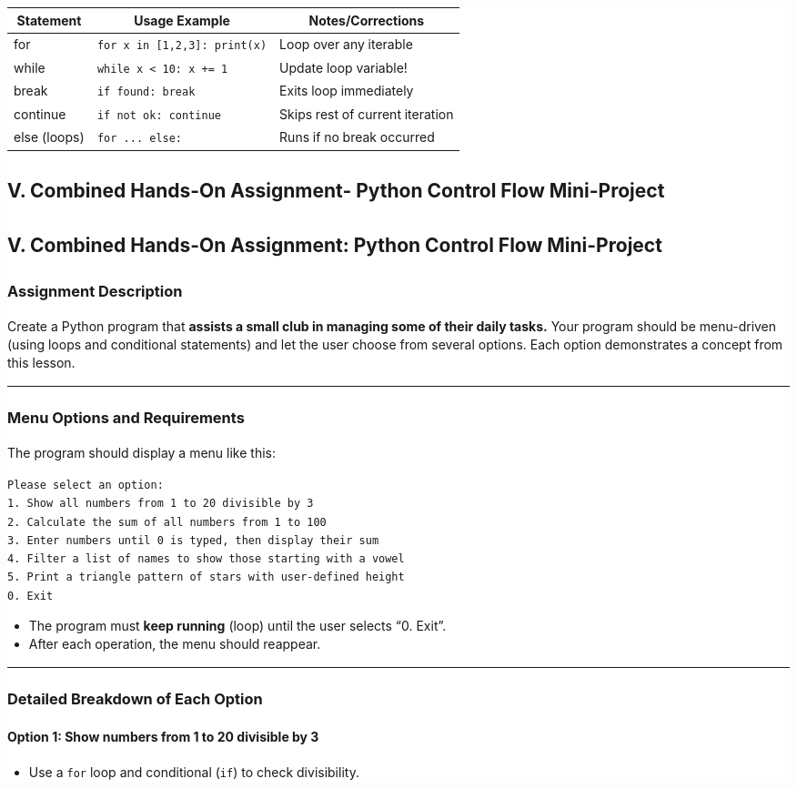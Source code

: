 | Statement    | Usage Example                | Notes/Corrections               |
| ------------ | ---------------------------- | ------------------------------- |
| for          | `for x in [1,2,3]: print(x)` | Loop over any iterable          |
| while        | `while x < 10: x += 1`       | Update loop variable!           |
| break        | `if found: break`            | Exits loop immediately          |
| continue     | `if not ok: continue`        | Skips rest of current iteration |
| else (loops) | `for ... else:`              | Runs if no break occurred       |




## V. Combined Hands-On Assignment- Python Control Flow Mini-Project



## V. Combined Hands-On Assignment: Python Control Flow Mini-Project

### **Assignment Description**

Create a Python program that **assists a small club in managing some of their daily tasks.** Your program should be menu-driven (using loops and conditional statements) and let the user choose from several options. Each option demonstrates a concept from this lesson.

---

### **Menu Options and Requirements**

The program should display a menu like this:

```
Please select an option:
1. Show all numbers from 1 to 20 divisible by 3
2. Calculate the sum of all numbers from 1 to 100
3. Enter numbers until 0 is typed, then display their sum
4. Filter a list of names to show those starting with a vowel
5. Print a triangle pattern of stars with user-defined height
0. Exit
```

* The program must **keep running** (loop) until the user selects “0. Exit”.
* After each operation, the menu should reappear.

---

### **Detailed Breakdown of Each Option**

#### **Option 1: Show numbers from 1 to 20 divisible by 3**

* Use a `for` loop and conditional (`if`) to check divisibility.
